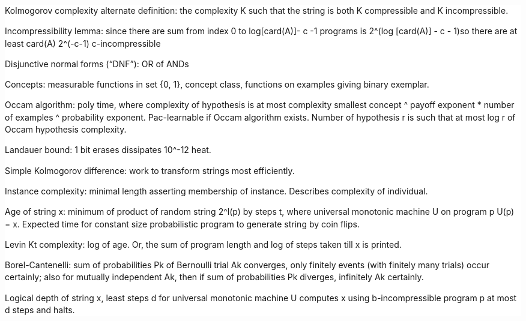 Kolmogorov complexity alternate definition: the complexity K such that the string is both K compressible and K incompressible.

Incompressibility lemma: since there are sum from index 0 to log[card(A)]- c -1 programs is 2^(log [card(A)] - c - 1)so there are at least  card(A) 2^(-c-1) c-incompressible

Disjunctive normal forms (“DNF”): OR of ANDs

Concepts: measurable functions in set {0, 1}, concept class, functions on examples giving binary exemplar.

Occam algorithm: poly time, where complexity of hypothesis is at most complexity smallest concept ^ payoff exponent * number of examples ^ probability exponent. Pac-learnable if Occam algorithm exists. Number of hypothesis r is such that at most log r of Occam hypothesis complexity.

Landauer bound: 1 bit erases dissipates 10^-12 heat.

Simple Kolmogorov difference: work to transform strings most efficiently.

Instance complexity: minimal length asserting membership of instance. Describes complexity of individual.

Age of string x: minimum of product of random string 2^l(p) by steps t, where universal monotonic machine U on program p U(p) = x. Expected time for constant size probabilistic program to generate string by coin flips.

Levin Kt complexity: log of age. Or, the sum of program length and log of steps taken till x is printed.

Borel-Cantenelli: sum of probabilities Pk of Bernoulli trial Ak converges, only finitely events (with finitely many trials) occur certainly; also for mutually independent Ak, then if sum of probabilities Pk diverges, infinitely Ak certainly.

Logical depth of string x, least steps d for universal monotonic machine U computes x using b-incompressible program p at most d steps and halts.